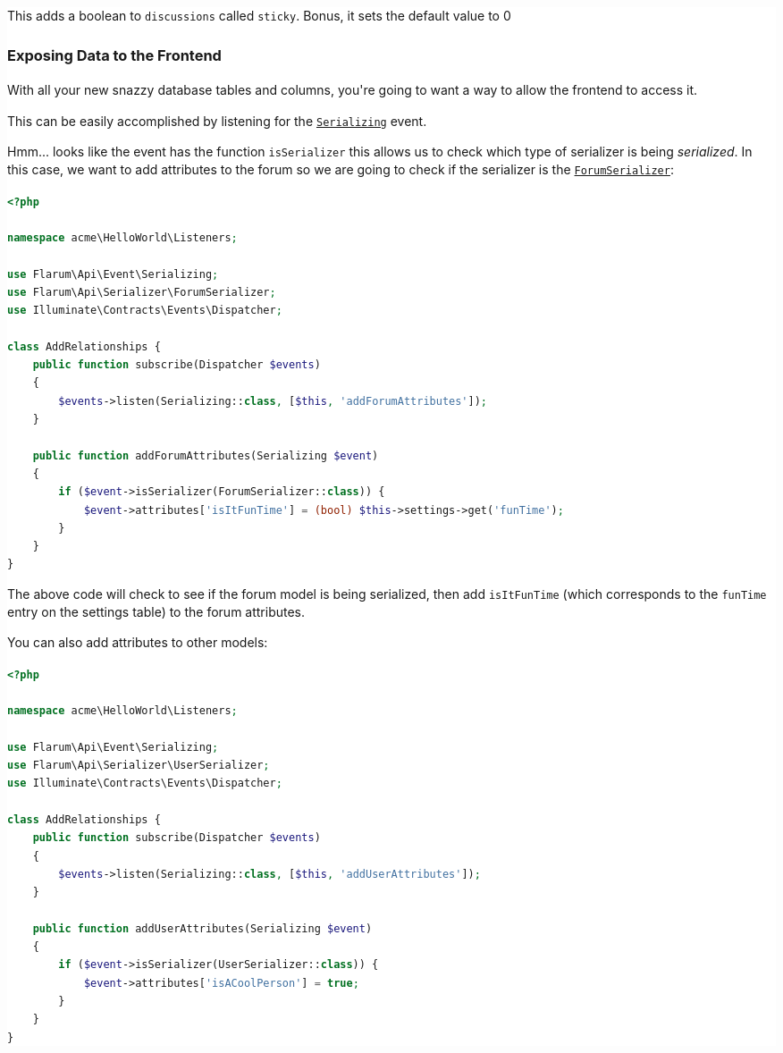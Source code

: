 This adds a boolean to `discussions` called `sticky`. Bonus, it sets the default value to 0

### Exposing Data to the Frontend

With all your new snazzy database tables and columns, you're going to want a way to allow the frontend to access it.

This can be easily accomplished by listening for the [`Serializing`](https://github.com/flarum/core/blob/master/src/Api/Event/Serializing.php) event.

Hmm... looks like the event has the function `isSerializer` this allows us to check which type of serializer is being *serialized*. In this case, we want to add attributes to the forum so we are going to check if the serializer is the [`ForumSerializer`](https://github.com/flarum/core/blob/master/src/Api/Serializer/ForumSerializer.php):

```php
<?php

namespace acme\HelloWorld\Listeners;

use Flarum\Api\Event\Serializing;
use Flarum\Api\Serializer\ForumSerializer;
use Illuminate\Contracts\Events\Dispatcher;

class AddRelationships {
    public function subscribe(Dispatcher $events)
    {
        $events->listen(Serializing::class, [$this, 'addForumAttributes']);
    }

    public function addForumAttributes(Serializing $event)
    {
        if ($event->isSerializer(ForumSerializer::class)) {
            $event->attributes['isItFunTime'] = (bool) $this->settings->get('funTime');
        }
    }
}
```

The above code will check to see if the forum model is being serialized, then add `isItFunTime` (which corresponds to the `funTime` entry on the settings table) to the forum attributes.

You can also add attributes to other models:

```php
<?php

namespace acme\HelloWorld\Listeners;

use Flarum\Api\Event\Serializing;
use Flarum\Api\Serializer\UserSerializer;
use Illuminate\Contracts\Events\Dispatcher;

class AddRelationships {
    public function subscribe(Dispatcher $events)
    {
        $events->listen(Serializing::class, [$this, 'addUserAttributes']);
    }

    public function addUserAttributes(Serializing $event)
    {
        if ($event->isSerializer(UserSerializer::class)) {
            $event->attributes['isACoolPerson'] = true;
        }
    }
}
```
